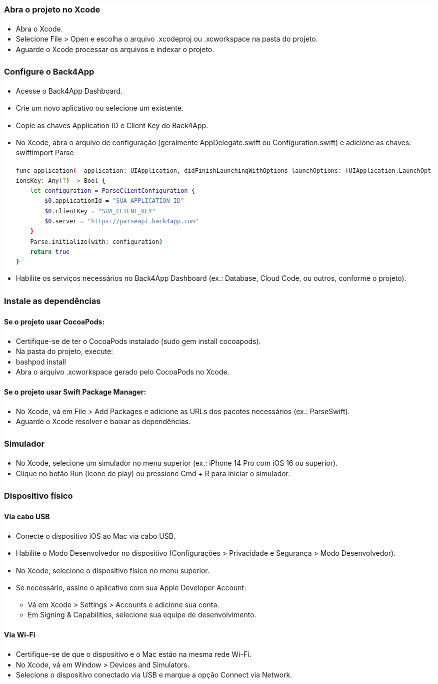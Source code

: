 ### Abra o projeto no Xcode

- Abra o Xcode.
- Selecione File > Open e escolha o arquivo .xcodeproj ou .xcworkspace na pasta do projeto.
- Aguarde o Xcode processar os arquivos e indexar o projeto.

### Configure o Back4App

- Acesse o Back4App Dashboard.
- Crie um novo aplicativo ou selecione um existente.
- Copie as chaves Application ID e Client Key do Back4App.
- No Xcode, abra o arquivo de configuração (geralmente AppDelegate.swift ou Configuration.swift) e adicione as chaves:
swiftimport Parse

  ```bash
  func application(_ application: UIApplication, didFinishLaunchingWithOptions launchOptions: [UIApplication.LaunchOptionsKey: Any]?) -> Bool {
      let configuration = ParseClientConfiguration {
          $0.applicationId = "SUA_APPLICATION_ID"
          $0.clientKey = "SUA_CLIENT_KEY"
          $0.server = "https://parseapi.back4app.com"
      }
      Parse.initialize(with: configuration)
      return true
  }
- Habilite os serviços necessários no Back4App Dashboard (ex.: Database, Cloud Code, ou outros, conforme o projeto).

### Instale as dependências

#### Se o projeto usar CocoaPods:
- Certifique-se de ter o CocoaPods instalado (sudo gem install cocoapods).
- Na pasta do projeto, execute:
- bashpod install
- Abra o arquivo .xcworkspace gerado pelo CocoaPods no Xcode.

#### Se o projeto usar Swift Package Manager:
- No Xcode, vá em File > Add Packages e adicione as URLs dos pacotes necessários (ex.: ParseSwift).
- Aguarde o Xcode resolver e baixar as dependências.

### Simulador

- No Xcode, selecione um simulador no menu superior (ex.: iPhone 14 Pro com iOS 16 ou superior).
- Clique no botão Run (ícone de play) ou pressione Cmd + R para iniciar o simulador.

### Dispositivo físico

#### Via cabo USB

- Conecte o dispositivo iOS ao Mac via cabo USB.
- Habilite o Modo Desenvolvedor no dispositivo (Configurações > Privacidade e Segurança > Modo Desenvolvedor).
- No Xcode, selecione o dispositivo físico no menu superior.
- Se necessário, assine o aplicativo com sua Apple Developer Account:

  - Vá em Xcode > Settings > Accounts e adicione sua conta.
  - Em Signing & Capabilities, selecione sua equipe de desenvolvimento.

#### Via Wi-Fi

- Certifique-se de que o dispositivo e o Mac estão na mesma rede Wi-Fi.
- No Xcode, vá em Window > Devices and Simulators.
- Selecione o dispositivo conectado via USB e marque a opção Connect via Network.
  ```